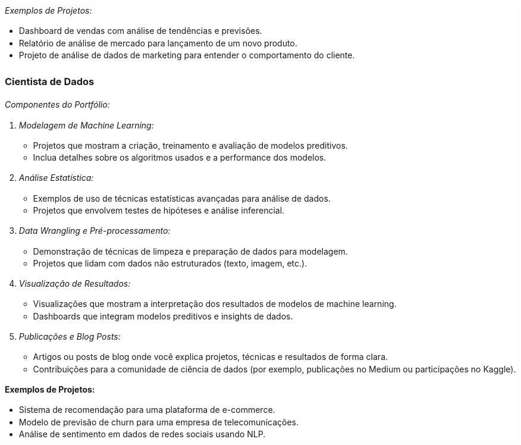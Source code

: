 *Exemplos de Projetos:*
- Dashboard de vendas com análise de tendências e previsões.
- Relatório de análise de mercado para lançamento de um novo produto.
- Projeto de análise de dados de marketing para entender o comportamento do cliente.

### Cientista de Dados

*Componentes do Portfólio:*
1. *Modelagem de Machine Learning:*
   - Projetos que mostram a criação, treinamento e avaliação de modelos preditivos.
   - Inclua detalhes sobre os algoritmos usados e a performance dos modelos.

2. *Análise Estatística:*
   - Exemplos de uso de técnicas estatísticas avançadas para análise de dados.
   - Projetos que envolvem testes de hipóteses e análise inferencial.

3. *Data Wrangling e Pré-processamento:*
   - Demonstração de técnicas de limpeza e preparação de dados para modelagem.
   - Projetos que lidam com dados não estruturados (texto, imagem, etc.).

4. *Visualização de Resultados:*
   - Visualizações que mostram a interpretação dos resultados de modelos de machine learning.
   - Dashboards que integram modelos preditivos e insights de dados.

5. *Publicações e Blog Posts:*
   - Artigos ou posts de blog onde você explica projetos, técnicas e resultados de forma clara.
   - Contribuições para a comunidade de ciência de dados (por exemplo, publicações no Medium ou participações no Kaggle).

**Exemplos de Projetos:**
- Sistema de recomendação para uma plataforma de e-commerce.
- Modelo de previsão de churn para uma empresa de telecomunicações.
- Análise de sentimento em dados de redes sociais usando NLP.

